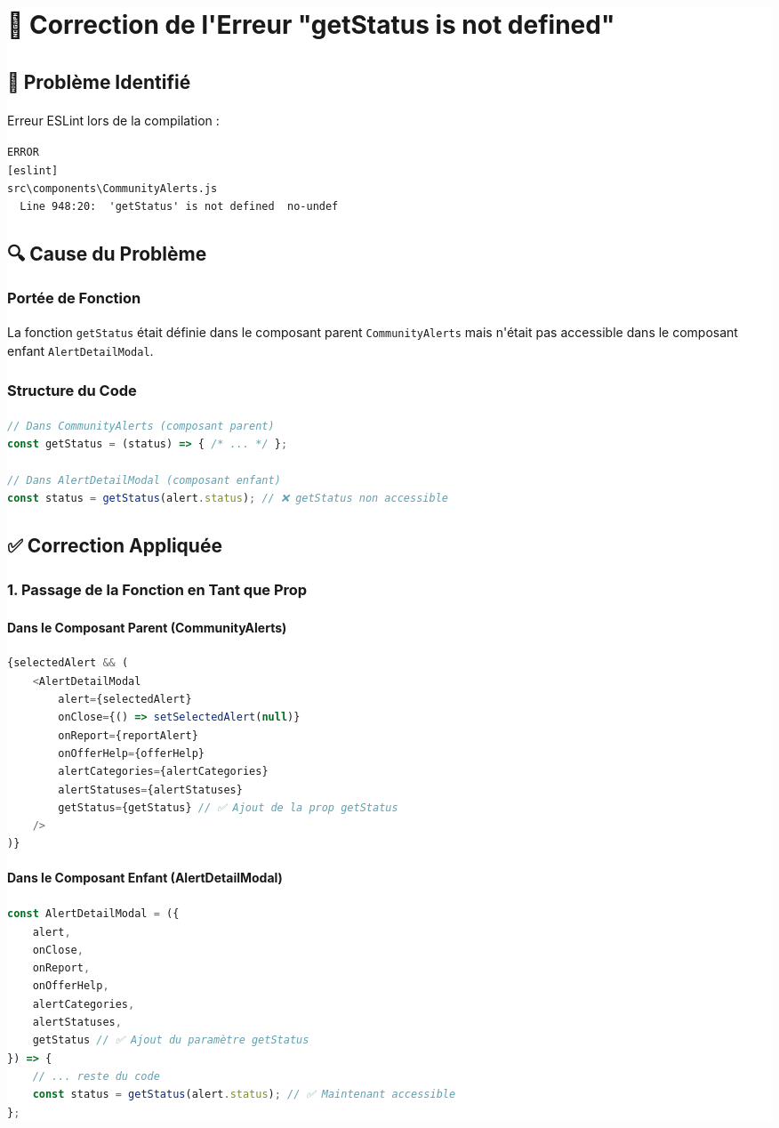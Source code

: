 # 🔧 Correction de l'Erreur "getStatus is not defined"

## 🚨 Problème Identifié

Erreur ESLint lors de la compilation :

```
ERROR
[eslint] 
src\components\CommunityAlerts.js
  Line 948:20:  'getStatus' is not defined  no-undef
```

## 🔍 Cause du Problème

### **Portée de Fonction**
La fonction `getStatus` était définie dans le composant parent `CommunityAlerts` mais n'était pas accessible dans le composant enfant `AlertDetailModal`.

### **Structure du Code**
```javascript
// Dans CommunityAlerts (composant parent)
const getStatus = (status) => { /* ... */ };

// Dans AlertDetailModal (composant enfant)
const status = getStatus(alert.status); // ❌ getStatus non accessible
```

## ✅ Correction Appliquée

### **1. Passage de la Fonction en Tant que Prop**

#### **Dans le Composant Parent (CommunityAlerts)**
```javascript
{selectedAlert && (
    <AlertDetailModal
        alert={selectedAlert}
        onClose={() => setSelectedAlert(null)}
        onReport={reportAlert}
        onOfferHelp={offerHelp}
        alertCategories={alertCategories}
        alertStatuses={alertStatuses}
        getStatus={getStatus} // ✅ Ajout de la prop getStatus
    />
)}
```

#### **Dans le Composant Enfant (AlertDetailModal)**
```javascript
const AlertDetailModal = ({ 
    alert, 
    onClose, 
    onReport, 
    onOfferHelp, 
    alertCategories, 
    alertStatuses, 
    getStatus // ✅ Ajout du paramètre getStatus
}) => {
    // ... reste du code
    const status = getStatus(alert.status); // ✅ Maintenant accessible
};
```